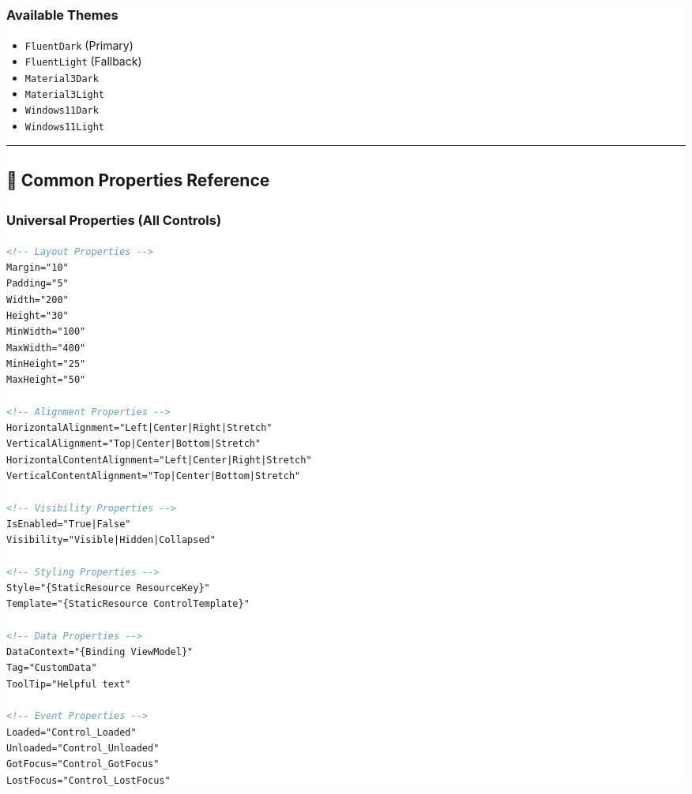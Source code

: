 ### **Available Themes**

- `FluentDark` (Primary)
- `FluentLight` (Fallback)
- `Material3Dark`
- `Material3Light`
- `Windows11Dark`
- `Windows11Light`

---

## 📐 **Common Properties Reference**

### **Universal Properties (All Controls)**

```xml
<!-- Layout Properties -->
Margin="10"
Padding="5"
Width="200"
Height="30"
MinWidth="100"
MaxWidth="400"
MinHeight="25"
MaxHeight="50"

<!-- Alignment Properties -->
HorizontalAlignment="Left|Center|Right|Stretch"
VerticalAlignment="Top|Center|Bottom|Stretch"
HorizontalContentAlignment="Left|Center|Right|Stretch"
VerticalContentAlignment="Top|Center|Bottom|Stretch"

<!-- Visibility Properties -->
IsEnabled="True|False"
Visibility="Visible|Hidden|Collapsed"

<!-- Styling Properties -->
Style="{StaticResource ResourceKey}"
Template="{StaticResource ControlTemplate}"

<!-- Data Properties -->
DataContext="{Binding ViewModel}"
Tag="CustomData"
ToolTip="Helpful text"

<!-- Event Properties -->
Loaded="Control_Loaded"
Unloaded="Control_Unloaded"
GotFocus="Control_GotFocus"
LostFocus="Control_LostFocus"
```
